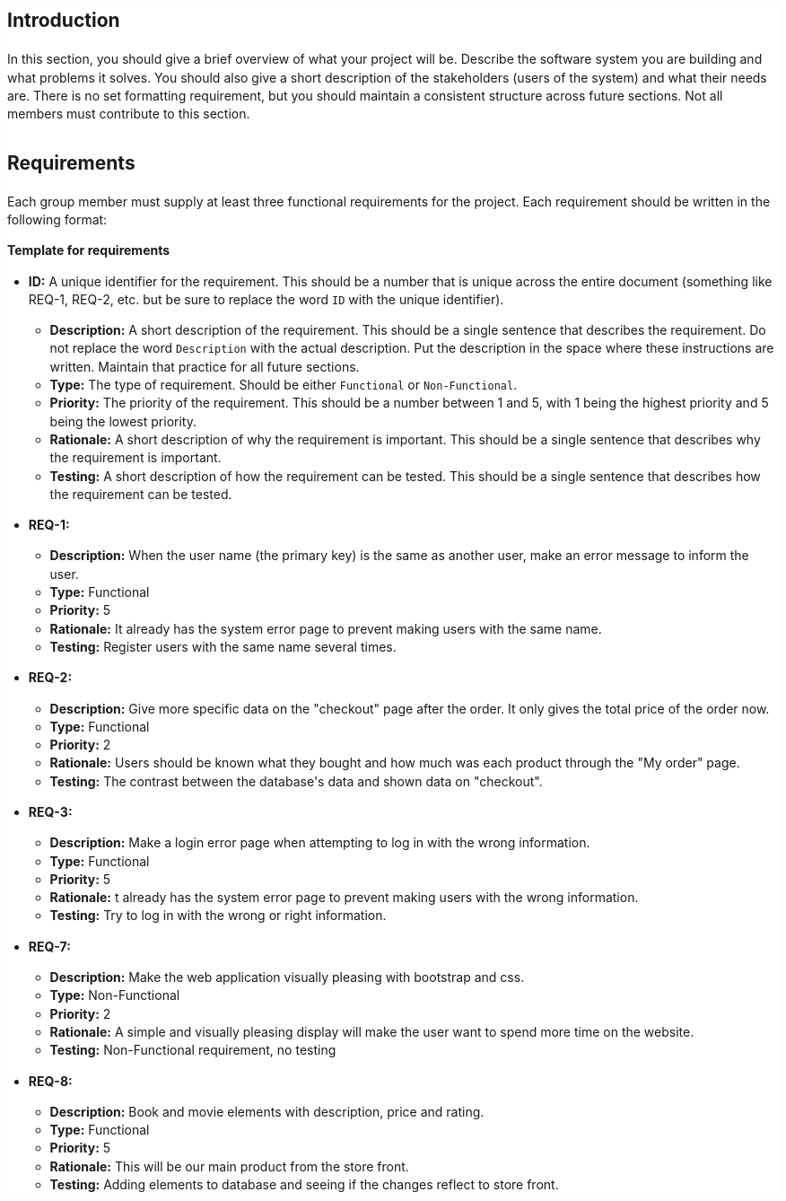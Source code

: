 ## Introduction

In this section, you should give a brief overview of what your project will be. Describe the software system you are building and what problems it solves. You should also give a short description of the stakeholders (users of the system) and what their needs are. There is no set formatting requirement, but you should maintain a consistent structure across future sections. Not all members must contribute to this section.

## Requirements

Each group member must supply at least three functional requirements for the project. Each requirement should be written in the following format:

**Template for requirements**
- **ID:** A unique identifier for the requirement. This should be a number that is unique across the entire document (something like REQ-1, REQ-2, etc. but be sure to replace the word `ID` with the unique identifier).
  - **Description:** A short description of the requirement. This should be a single sentence that describes the requirement. Do not replace the word `Description` with the actual description. Put the description in the space where these instructions are written. Maintain that practice for all future sections.
  - **Type:** The type of requirement. Should be either `Functional` or `Non-Functional`.
  - **Priority:** The priority of the requirement. This should be a number between 1 and 5, with 1 being the highest priority and 5 being the lowest priority.
  - **Rationale:** A short description of why the requirement is important. This should be a single sentence that describes why the requirement is important.
  - **Testing:** A short description of how the requirement can be tested. This should be a single sentence that describes how the requirement can be tested.

- **REQ-1:**
  - **Description:** When the user name (the primary key) is the same as another user, make an error message to inform the user.
  - **Type:** Functional
  - **Priority:** 5
  - **Rationale:** It already has the system error page to prevent making users with the same name.
  - **Testing:** Register users with the same name several times.
- **REQ-2:**
  - **Description:** Give more specific data on the "checkout" page after the order. It only gives the total price of the order now.
  - **Type:** Functional
  - **Priority:** 2
  - **Rationale:** Users should be known what they bought and how much was each product through the "My order" page.
  - **Testing:** The contrast between the database's data and shown data on "checkout".
- **REQ-3:**
  - **Description:** Make a login error page when attempting to log in with the wrong information.
  - **Type:** Functional
  - **Priority:** 5
  - **Rationale:** t already has the system error page to prevent making users with the wrong information.
  - **Testing:** Try to log in with the wrong or right information.
- **REQ-7:**
  - **Description:** Make the web application visually pleasing with bootstrap and css.
  - **Type:** Non-Functional
  - **Priority:** 2
  - **Rationale:** A simple and visually pleasing display will make the user want to spend more time on the website.
  - **Testing:** Non-Functional requirement, no testing
- **REQ-8:**
  - **Description:** Book and movie elements with description, price and rating.
  - **Type:** Functional
  - **Priority:** 5
  - **Rationale:** This will be our main product from the store front.
  - **Testing:** Adding elements to database and seeing if the changes reflect to store front.